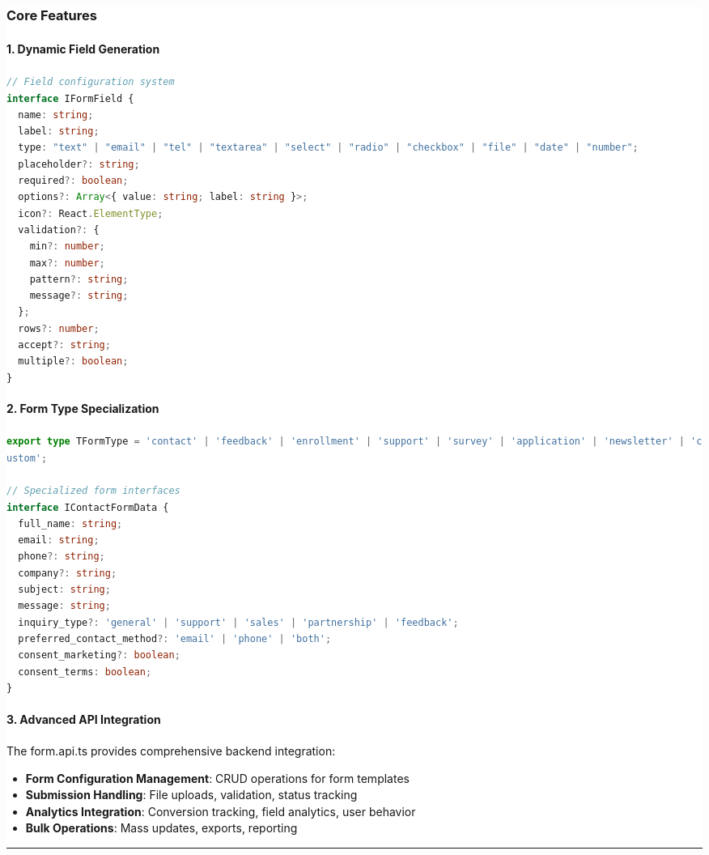 ### Core Features

#### 1. **Dynamic Field Generation**
```typescript
// Field configuration system
interface IFormField {
  name: string;
  label: string;
  type: "text" | "email" | "tel" | "textarea" | "select" | "radio" | "checkbox" | "file" | "date" | "number";
  placeholder?: string;
  required?: boolean;
  options?: Array<{ value: string; label: string }>;
  icon?: React.ElementType;
  validation?: {
    min?: number;
    max?: number;
    pattern?: string;
    message?: string;
  };
  rows?: number;
  accept?: string;
  multiple?: boolean;
}
```

#### 2. **Form Type Specialization**
```typescript
export type TFormType = 'contact' | 'feedback' | 'enrollment' | 'support' | 'survey' | 'application' | 'newsletter' | 'custom';

// Specialized form interfaces
interface IContactFormData {
  full_name: string;
  email: string;
  phone?: string;
  company?: string;
  subject: string;
  message: string;
  inquiry_type?: 'general' | 'support' | 'sales' | 'partnership' | 'feedback';
  preferred_contact_method?: 'email' | 'phone' | 'both';
  consent_marketing?: boolean;
  consent_terms: boolean;
}
```

#### 3. **Advanced API Integration**
The form.api.ts provides comprehensive backend integration:

- **Form Configuration Management**: CRUD operations for form templates
- **Submission Handling**: File uploads, validation, status tracking
- **Analytics Integration**: Conversion tracking, field analytics, user behavior
- **Bulk Operations**: Mass updates, exports, reporting

---